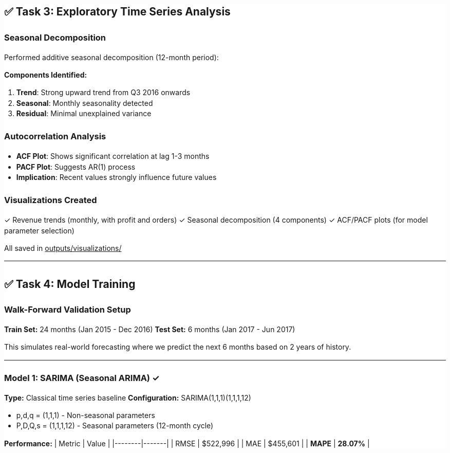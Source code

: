 ## ✅ Task 3: Exploratory Time Series Analysis

### Seasonal Decomposition

Performed additive seasonal decomposition (12-month period):

**Components Identified:**
1. **Trend**: Strong upward trend from Q3 2016 onwards
2. **Seasonal**: Monthly seasonality detected
3. **Residual**: Minimal unexplained variance

### Autocorrelation Analysis

- **ACF Plot**: Shows significant correlation at lag 1-3 months
- **PACF Plot**: Suggests AR(1) process
- **Implication**: Recent values strongly influence future values

### Visualizations Created

✓ Revenue trends (monthly, with profit and orders)
✓ Seasonal decomposition (4 components)
✓ ACF/PACF plots (for model parameter selection)

All saved in [outputs/visualizations/](../../outputs/visualizations/)

---

## ✅ Task 4: Model Training

### Walk-Forward Validation Setup

**Train Set:** 24 months (Jan 2015 - Dec 2016)
**Test Set:** 6 months (Jan 2017 - Jun 2017)

This simulates real-world forecasting where we predict the next 6 months based on 2 years of history.

---

### Model 1: SARIMA (Seasonal ARIMA) ✓

**Type:** Classical time series baseline
**Configuration:** SARIMA(1,1,1)(1,1,1,12)
- p,d,q = (1,1,1) - Non-seasonal parameters
- P,D,Q,s = (1,1,1,12) - Seasonal parameters (12-month cycle)

**Performance:**
| Metric | Value |
|--------|-------|
| RMSE | $522,996 |
| MAE | $455,601 |
| **MAPE** | **28.07%** |
